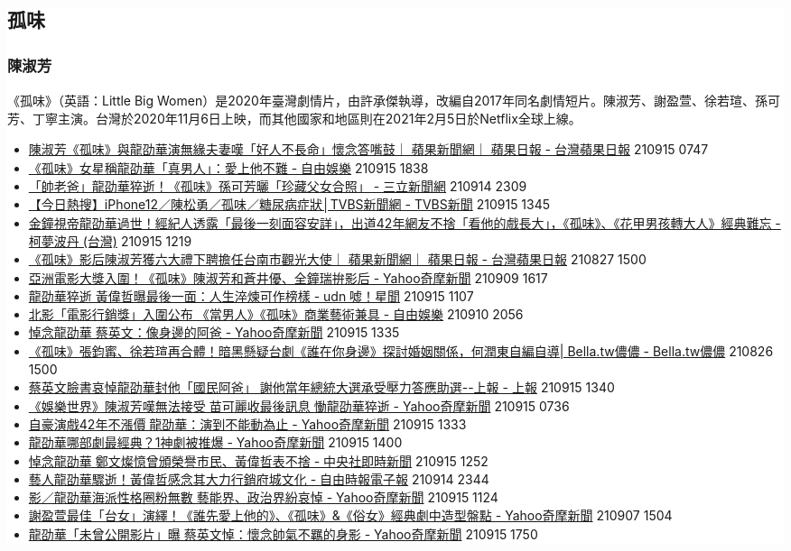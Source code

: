 ## 孤味

### 陳淑芳

《孤味》（英語：Little Big Women）是2020年臺灣劇情片，由許承傑執導，改編自2017年同名劇情短片。陳淑芳、謝盈萱、徐若瑄、孫可芳、丁寧主演。台灣於2020年11月6日上映，而其他國家和地區則在2021年2月5日於Netflix全球上線。
- [陳淑芳《孤味》與龍劭華演無緣夫妻嘆「好人不長命」懷念答嘴鼓｜ 蘋果新聞網｜ 蘋果日報 - 台灣蘋果日報](https://tw.appledaily.com/entertainment/20210914/ACUQUQ73HNFMRIMDPAN5LLYYSU/ "陳淑芳《孤味》與龍劭華演無緣夫妻嘆「好人不長命」懷念答嘴鼓｜ 蘋果新聞網｜ 蘋果日報 - 台灣蘋果日報") 210915 0747
- [《孤味》女星稱龍劭華「真男人」：愛上他不難 - 自由娛樂](https://ent.ltn.com.tw/news/breakingnews/3672814 "《孤味》女星稱龍劭華「真男人」：愛上他不難 - 自由娛樂") 210915 1838
- [「帥老爸」龍劭華猝逝！《孤味》孫可芳曬「珍藏父女合照」 - 三立新聞網](https://star.setn.com/news/998153 "「帥老爸」龍劭華猝逝！《孤味》孫可芳曬「珍藏父女合照」 - 三立新聞網") 210914 2309
- [【今日熱搜】iPhone12／陳松勇／孤味／糖尿病症狀│TVBS新聞網 - TVBS新聞](https://news.tvbs.com.tw/life/1585756 "【今日熱搜】iPhone12／陳松勇／孤味／糖尿病症狀│TVBS新聞網 - TVBS新聞") 210915 1345
- [金鐘視帝龍劭華過世！經紀人透露「最後一刻面容安詳」，出道42年網友不捨「看他的戲長大」，《孤味》、《花甲男孩轉大人》經典難忘 - 柯夢波丹 (台灣)](https://www.cosmopolitan.com/tw/entertainment/movies/g37601968/lung-shao-hua/ "金鐘視帝龍劭華過世！經紀人透露「最後一刻面容安詳」，出道42年網友不捨「看他的戲長大」，《孤味》、《花甲男孩轉大人》經典難忘 - 柯夢波丹 (台灣)") 210915 1219
- [《孤味》影后陳淑芳獲六大禮下聘擔任台南市觀光大使｜ 蘋果新聞網｜ 蘋果日報 - 台灣蘋果日報](https://tw.appledaily.com/entertainment/20210827/PV7C5WFTPRGFNMTDGBPMT47UQM/ "《孤味》影后陳淑芳獲六大禮下聘擔任台南市觀光大使｜ 蘋果新聞網｜ 蘋果日報 - 台灣蘋果日報") 210827 1500
- [亞洲電影大獎入圍！《孤味》陳淑芳和蒼井優、全鐘瑞拚影后 - Yahoo奇摩新聞](https://tw.news.yahoo.com/%E4%BA%9E%E6%B4%B2%E9%9B%BB%E5%BD%B1%E5%A4%A7%E7%8D%8E%E5%85%A5%E5%9C%8D%EF%BC%81%E3%80%8A%E5%AD%A4%E5%91%B3%E3%80%8B%E9%99%B3%E6%B7%91%E8%8A%B3%E5%92%8C%E8%92%BC%E4%BA%95%E5%84%AA%E3%80%81%E5%85%A8%E9%90%98%E7%91%9E%E6%8B%9A%E5%BD%B1%E5%90%8E-081752723.html "亞洲電影大獎入圍！《孤味》陳淑芳和蒼井優、全鐘瑞拚影后 - Yahoo奇摩新聞") 210909 1617
- [龍劭華猝逝 黃偉哲曝最後一面：人生淬煉可作榜樣 - udn 噓！星聞](https://stars.udn.com/star/story/10091/5747266 "龍劭華猝逝 黃偉哲曝最後一面：人生淬煉可作榜樣 - udn 噓！星聞") 210915 1107
- [北影「電影行銷獎」入圍公布 《當男人》《孤味》商業藝術兼具 - 自由娛樂](https://ent.ltn.com.tw/news/breakingnews/3668011 "北影「電影行銷獎」入圍公布 《當男人》《孤味》商業藝術兼具 - 自由娛樂") 210910 2056
- [悼念龍劭華 蔡英文：像身邊的阿爸 - Yahoo奇摩新聞](https://tw.news.yahoo.com/%E6%82%BC%E5%BF%B5%E9%BE%8D%E5%8A%AD%E8%8F%AF-%E8%94%A1%E8%8B%B1%E6%96%87-%E5%83%8F%E8%BA%AB%E9%82%8A%E7%9A%84%E9%98%BF%E7%88%B8-053517488.html "悼念龍劭華 蔡英文：像身邊的阿爸 - Yahoo奇摩新聞") 210915 1335
- [《孤味》張鈞寗、徐若瑄再合體！暗黑懸疑台劇《誰在你身邊》探討婚姻關係，何潤東自編自導| Bella.tw儂儂 - Bella.tw儂儂](https://www.bella.tw/articles/movies&culture/30990 "《孤味》張鈞寗、徐若瑄再合體！暗黑懸疑台劇《誰在你身邊》探討婚姻關係，何潤東自編自導| Bella.tw儂儂 - Bella.tw儂儂") 210826 1500
- [蔡英文臉書哀悼龍劭華封他「國民阿爸」 謝他當年總統大選承受壓力答應助選--上報 - 上報](https://www.upmedia.mg/news_info.php?SerialNo=124541 "蔡英文臉書哀悼龍劭華封他「國民阿爸」 謝他當年總統大選承受壓力答應助選--上報 - 上報") 210915 1340
- [《娛樂世界》陳淑芳嘆無法接受 苗可麗收最後訊息 慟龍劭華猝逝 - Yahoo奇摩新聞](https://tw.stock.yahoo.com/news/%E5%A8%9B%E6%A8%82%E4%B8%96%E7%95%8C-%E9%99%B3%E6%B7%91%E8%8A%B3%E5%98%86%E7%84%A1%E6%B3%95%E6%8E%A5%E5%8F%97-%E8%8B%97%E5%8F%AF%E9%BA%97%E6%94%B6%E6%9C%80%E5%BE%8C%E8%A8%8A%E6%81%AF-%E6%85%9F%E9%BE%8D%E5%8A%AD%E8%8F%AF%E7%8C%9D%E9%80%9D-233638144.html "《娛樂世界》陳淑芳嘆無法接受 苗可麗收最後訊息 慟龍劭華猝逝 - Yahoo奇摩新聞") 210915 0736
- [自豪演戲42年不漲價 龍劭華：演到不能動為止 - Yahoo奇摩新聞](https://tw.news.yahoo.com/%E8%87%AA%E8%B1%AA%E6%BC%94%E6%88%B242%E5%B9%B4%E4%B8%8D%E6%BC%B2%E5%83%B9-%E9%BE%8D%E5%8A%AD%E8%8F%AF-%E6%BC%94%E5%88%B0%E4%B8%8D%E8%83%BD%E5%8B%95%E7%82%BA%E6%AD%A2-053332048.html "自豪演戲42年不漲價 龍劭華：演到不能動為止 - Yahoo奇摩新聞") 210915 1333
- [龍劭華哪部劇最經典？1神劇被推爆 - Yahoo奇摩新聞](https://tw.news.yahoo.com/%E9%BE%8D%E5%8A%AD%E8%8F%AF%E5%93%AA%E9%83%A8%E5%8A%87%E6%9C%80%E7%B6%93%E5%85%B8-1%E7%A5%9E%E5%8A%87%E8%A2%AB%E6%8E%A8%E7%88%86-060053441.html "龍劭華哪部劇最經典？1神劇被推爆 - Yahoo奇摩新聞") 210915 1400
- [悼念龍劭華 鄭文燦憶曾頒榮譽市民、黃偉哲表不捨 - 中央社即時新聞](https://www.cna.com.tw/news/amov/202109150130.aspx "悼念龍劭華 鄭文燦憶曾頒榮譽市民、黃偉哲表不捨 - 中央社即時新聞") 210915 1252
- [藝人龍劭華驟逝！黃偉哲感念其大力行銷府城文化 - 自由時報電子報](https://news.ltn.com.tw/news/politics/breakingnews/3672090 "藝人龍劭華驟逝！黃偉哲感念其大力行銷府城文化 - 自由時報電子報") 210914 2344
- [影／龍劭華海派性格圈粉無數 藝能界、政治界紛哀悼 - Yahoo奇摩新聞](https://tw.news.yahoo.com/%E5%BD%B1-%E9%BE%8D%E5%8A%AD%E8%8F%AF%E6%B5%B7%E6%B4%BE%E6%80%A7%E6%A0%BC%E5%9C%88%E7%B2%89%E7%84%A1%E6%95%B8-%E8%97%9D%E8%83%BD%E7%95%8C-%E6%94%BF%E6%B2%BB%E7%95%8C%E7%B4%9B%E5%93%80%E6%82%BC-032448219.html "影／龍劭華海派性格圈粉無數 藝能界、政治界紛哀悼 - Yahoo奇摩新聞") 210915 1124
- [謝盈萱最佳「台女」演繹！《誰先愛上他的》、《孤味》&《俗女》經典劇中造型盤點 - Yahoo奇摩新聞](https://tw.news.yahoo.com/%E8%AC%9D%E7%9B%88%E8%90%B1%E6%9C%80%E4%BD%B3-%E5%8F%B0%E5%A5%B3-%E6%BC%94%E7%B9%B9-%E8%AA%B0%E5%85%88%E6%84%9B%E4%B8%8A%E4%BB%96%E7%9A%84-%E5%AD%A4%E5%91%B3-070447397.html "謝盈萱最佳「台女」演繹！《誰先愛上他的》、《孤味》&《俗女》經典劇中造型盤點 - Yahoo奇摩新聞") 210907 1504
- [龍劭華「未曾公開影片」曝 蔡英文悼：懷念帥氣不羈的身影 - Yahoo奇摩新聞](https://tw.news.yahoo.com/%E9%BE%8D%E5%8A%AD%E8%8F%AF-%E6%9C%AA%E6%9B%BE%E5%85%AC%E9%96%8B%E5%BD%B1%E7%89%87-%E6%9B%9D-%E8%94%A1%E8%8B%B1%E6%96%87%E6%82%BC-%E6%87%B7%E5%BF%B5%E5%B8%A5%E6%B0%A3%E4%B8%8D%E7%BE%88%E7%9A%84%E8%BA%AB%E5%BD%B1-095001287.html "龍劭華「未曾公開影片」曝 蔡英文悼：懷念帥氣不羈的身影 - Yahoo奇摩新聞") 210915 1750
